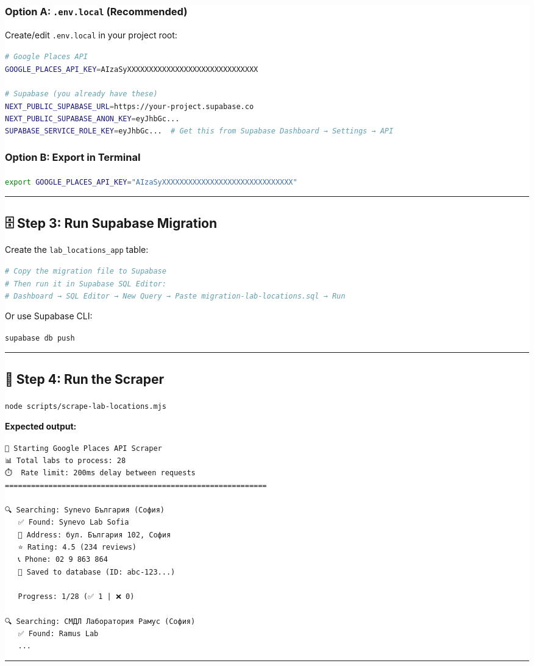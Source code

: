 ### Option A: `.env.local` (Recommended)

Create/edit `.env.local` in your project root:

```bash
# Google Places API
GOOGLE_PLACES_API_KEY=AIzaSyXXXXXXXXXXXXXXXXXXXXXXXXXXXXXX

# Supabase (you already have these)
NEXT_PUBLIC_SUPABASE_URL=https://your-project.supabase.co
NEXT_PUBLIC_SUPABASE_ANON_KEY=eyJhbGc...
SUPABASE_SERVICE_ROLE_KEY=eyJhbGc...  # Get this from Supabase Dashboard → Settings → API
```

### Option B: Export in Terminal

```bash
export GOOGLE_PLACES_API_KEY="AIzaSyXXXXXXXXXXXXXXXXXXXXXXXXXXXXXX"
```

---

## 🗄️ Step 3: Run Supabase Migration

Create the `lab_locations_app` table:

```bash
# Copy the migration file to Supabase
# Then run it in Supabase SQL Editor:
# Dashboard → SQL Editor → New Query → Paste migration-lab-locations.sql → Run
```

Or use Supabase CLI:

```bash
supabase db push
```

---

## 🚀 Step 4: Run the Scraper

```bash
node scripts/scrape-lab-locations.mjs
```

**Expected output:**

```
🚀 Starting Google Places API Scraper
📊 Total labs to process: 28
⏱️  Rate limit: 200ms delay between requests
============================================================

🔍 Searching: Synevo България (София)
   ✅ Found: Synevo Lab Sofia
   📍 Address: бул. България 102, София
   ⭐ Rating: 4.5 (234 reviews)
   📞 Phone: 02 9 863 864
   💾 Saved to database (ID: abc-123...)

   Progress: 1/28 (✅ 1 | ❌ 0)

🔍 Searching: СМДЛ Лаборатория Рамус (София)
   ✅ Found: Ramus Lab
   ...
```

---